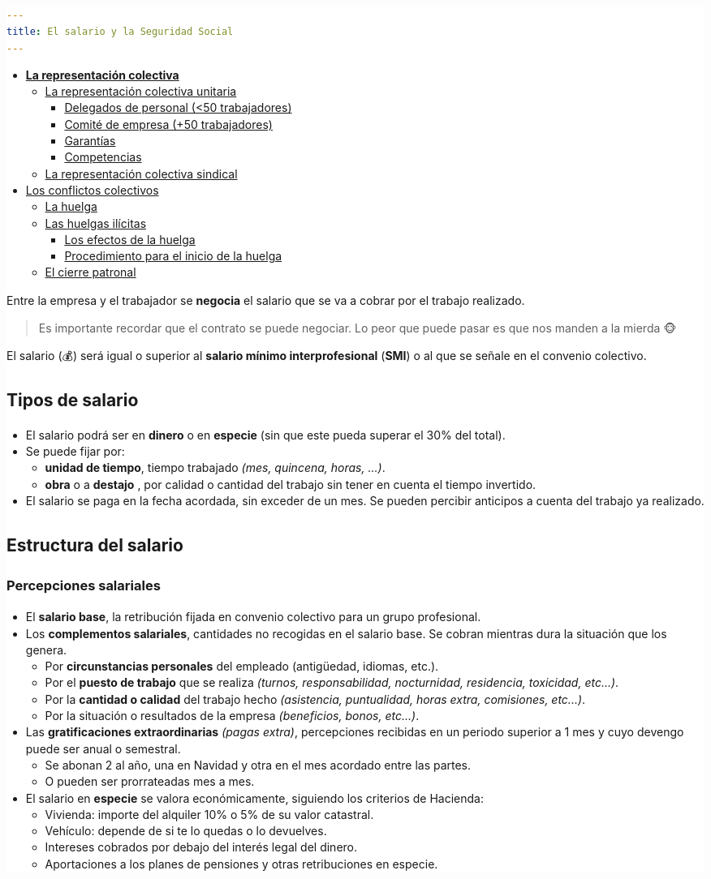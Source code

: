 ```yaml
---
title: El salario y la Seguridad Social
---
```


- [**La representación colectiva**](#la-representación-colectiva)
  - [La representación colectiva unitaria](#la-representación-colectiva-unitaria)
    - [Delegados de personal (<50 trabajadores)](#delegados-de-personal-50-trabajadores)
    - [Comité de empresa (+50 trabajadores)](#comité-de-empresa-50-trabajadores)
    - [Garantías](#garantías)
    - [Competencias](#competencias)
  - [La representación colectiva sindical](#la-representación-colectiva-sindical)
- [Los conflictos colectivos](#los-conflictos-colectivos)
  - [La huelga](#la-huelga)
  - [Las huelgas ilícitas](#las-huelgas-ilícitas)
    - [Los efectos de la huelga](#los-efectos-de-la-huelga)
    - [Procedimiento para el inicio de la huelga](#procedimiento-para-el-inicio-de-la-huelga)
  - [El cierre patronal](#el-cierre-patronal)

Entre la empresa y el trabajador se **negocia** el salario que se va a cobrar por el trabajo realizado.

> Es importante recordar que el contrato se puede negociar. Lo peor que puede pasar es que nos manden a la mierda 🐵

El salario (💰) será igual o superior al **salario mínimo interprofesional** (**SMI**) o al que se señale en el convenio colectivo.

## Tipos de salario

- El salario podrá ser en **dinero** o en **especie** (sin que este pueda superar el 30% del total).
- Se puede fijar por:
  - **unidad de tiempo**, tiempo trabajado *(mes, quincena, horas, ...)*.
  - **obra** o a **destajo** , por calidad o cantidad del trabajo sin tener en cuenta el tiempo invertido.
- El salario se paga en la fecha acordada, sin exceder de un mes. Se pueden percibir anticipos a cuenta del trabajo ya realizado.

## Estructura del salario

### Percepciones salariales

- El **salario base**, la retribución fijada en convenio colectivo para un grupo profesional.
- Los **complementos salariales**, cantidades no recogidas en el salario base. Se cobran mientras dura la situación que los genera.
  - Por **circunstancias personales** del empleado (antigüedad, idiomas, etc.).
  - Por el **puesto de trabajo** que se realiza *(turnos, responsabilidad, nocturnidad, residencia, toxicidad, etc...)*.
  - Por la **cantidad o calidad** del trabajo hecho *(asistencia, puntualidad, horas extra, comisiones, etc...)*.
  - Por la situación o resultados de la empresa *(beneficios, bonos, etc...)*.
- Las **gratificaciones extraordinarias** *(pagas extra)*, percepciones recibidas en un periodo superior a 1 mes y cuyo devengo puede ser anual o semestral.
  - Se abonan 2 al año, una en Navidad y otra en el mes acordado entre las partes.
  - O pueden ser prorrateadas mes a mes.
- El salario en **especie** se valora económicamente, siguiendo los criterios de Hacienda:
  - Vivienda: importe del alquiler 10% o 5% de su valor catastral.
  - Vehículo: depende de si te lo quedas o lo devuelves.
  - Intereses cobrados por debajo del interés legal del dinero.
  - Aportaciones a los planes de pensiones y otras retribuciones en especie.
